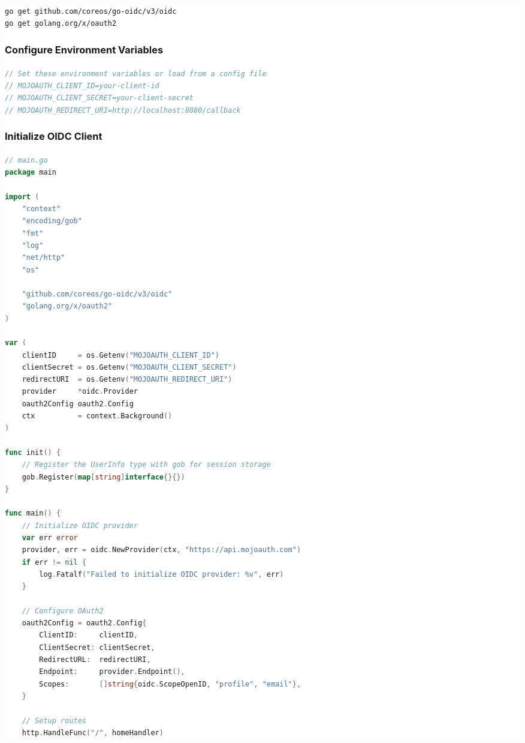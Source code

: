```bash
go get github.com/coreos/go-oidc/v3/oidc
go get golang.org/x/oauth2
```

### Configure Environment Variables

```go
// Set these environment variables or load from a config file
// MOJOAUTH_CLIENT_ID=your-client-id
// MOJOAUTH_CLIENT_SECRET=your-client-secret
// MOJOAUTH_REDIRECT_URI=http://localhost:8080/callback
```

### Initialize OIDC Client

```go
// main.go
package main

import (
	"context"
	"encoding/gob"
	"fmt"
	"log"
	"net/http"
	"os"

	"github.com/coreos/go-oidc/v3/oidc"
	"golang.org/x/oauth2"
)

var (
	clientID     = os.Getenv("MOJOAUTH_CLIENT_ID")
	clientSecret = os.Getenv("MOJOAUTH_CLIENT_SECRET")
	redirectURI  = os.Getenv("MOJOAUTH_REDIRECT_URI")
	provider     *oidc.Provider
	oauth2Config oauth2.Config
	ctx          = context.Background()
)

func init() {
	// Register the UserInfo type with gob for session storage
	gob.Register(map[string]interface{}{})
}

func main() {
	// Initialize OIDC provider
	var err error
	provider, err = oidc.NewProvider(ctx, "https://api.mojoauth.com")
	if err != nil {
		log.Fatalf("Failed to initialize OIDC provider: %v", err)
	}

	// Configure OAuth2
	oauth2Config = oauth2.Config{
		ClientID:     clientID,
		ClientSecret: clientSecret,
		RedirectURL:  redirectURI,
		Endpoint:     provider.Endpoint(),
		Scopes:       []string{oidc.ScopeOpenID, "profile", "email"},
	}

	// Setup routes
	http.HandleFunc("/", homeHandler)
```
